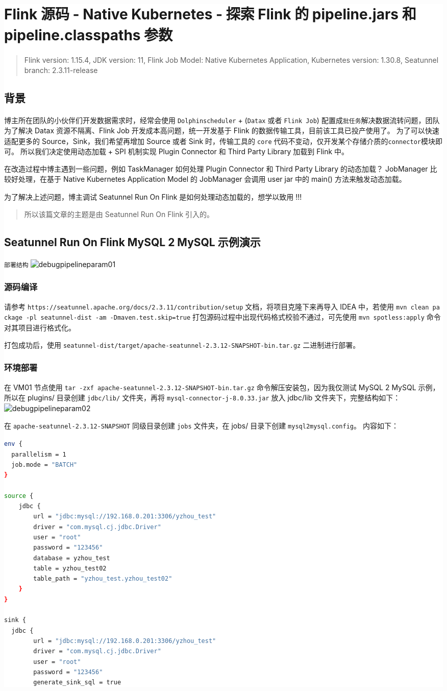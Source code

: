# Flink 源码 - Native Kubernetes - 探索 Flink 的 pipeline.jars 和 pipeline.classpaths 参数    

>Flink version: 1.15.4, JDK version: 11, Flink Job Model: Native Kubernetes Application, Kubernetes version: 1.30.8, Seatunnel branch: 2.3.11-release    

## 背景    
博主所在团队的小伙伴们开发数据需求时，经常会使用 `Dolphinscheduler` + (`Datax` 或者 `Flink Job`) 配置成`批任务`解决数据流转问题，团队为了解决 Datax 资源不隔离、Flink Job 开发成本高问题，统一开发基于 Flink 的数据传输工具，目前该工具已投产使用了。 为了可以快速适配更多的 Source，Sink，我们希望再增加 Source 或者 Sink 时，传输工具的 `core` 代码不变动，仅开发某个存储介质的`connector`模块即可。 所以我们决定使用动态加载 + SPI 机制实现 Plugin Connector 和 Third Party Library 加载到 Flink 中。  

在改造过程中博主遇到一些问题，例如 TaskManager 如何处理 Plugin Connector 和 Third Party Library 的动态加载？ JobManager 比较好处理，在基于 Native Kubernetes Application Model 的 JobManager 会调用 user jar 中的 main() 方法来触发动态加载。   

为了解决上述问题，博主调试 Seatunnel Run On Flink 是如何处理动态加载的，想学以致用 !!!    

>所以该篇文章的主题是由 Seatunnel Run On Flink 引入的。     

## Seatunnel Run On Flink MySQL 2 MySQL 示例演示     

`部署结构` 
![debugpipelineparam01](http://img.xinzhuxiansheng.com/blogimgs/flink/debugpipelineparam01.jpg)  

### 源码编译 
请参考 `https://seatunnel.apache.org/docs/2.3.11/contribution/setup` 文档，将项目克隆下来再导入 IDEA 中，若使用 `mvn clean package -pl seatunnel-dist -am -Dmaven.test.skip=true` 打包源码过程中出现代码格式校验不通过，可先使用 `mvn spotless:apply` 命令对其项目进行格式化。  

打包成功后，使用 `seatunnel-dist/target/apache-seatunnel-2.3.12-SNAPSHOT-bin.tar.gz` 二进制进行部署。   

### 环境部署   
在 VM01 节点使用 `tar -zxf apache-seatunnel-2.3.12-SNAPSHOT-bin.tar.gz` 命令解压安装包，因为我仅测试 MySQL 2 MySQL 示例，所以在 plugins/ 目录创建 `jdbc/lib/` 文件夹，再将 `mysql-connector-j-8.0.33.jar` 放入 jdbc/lib 文件夹下，完整结构如下：  
![debugpipelineparam02](http://img.xinzhuxiansheng.com/blogimgs/flink/debugpipelineparam02.jpg)     

在 `apache-seatunnel-2.3.12-SNAPSHOT` 同级目录创建 `jobs` 文件夹，在 jobs/ 目录下创建 `mysql2mysql.config`。 内容如下： 
```bash
env {
  parallelism = 1
  job.mode = "BATCH"
}

source {
    jdbc {
        url = "jdbc:mysql://192.168.0.201:3306/yzhou_test"
        driver = "com.mysql.cj.jdbc.Driver"
        user = "root"
        password = "123456"
        database = yzhou_test
        table = yzhou_test02
        table_path = "yzhou_test.yzhou_test02"
    }
}

sink {
  jdbc {
        url = "jdbc:mysql://192.168.0.201:3306/yzhou_test"
        driver = "com.mysql.cj.jdbc.Driver"
        user = "root"
        password = "123456"
        generate_sink_sql = true
```